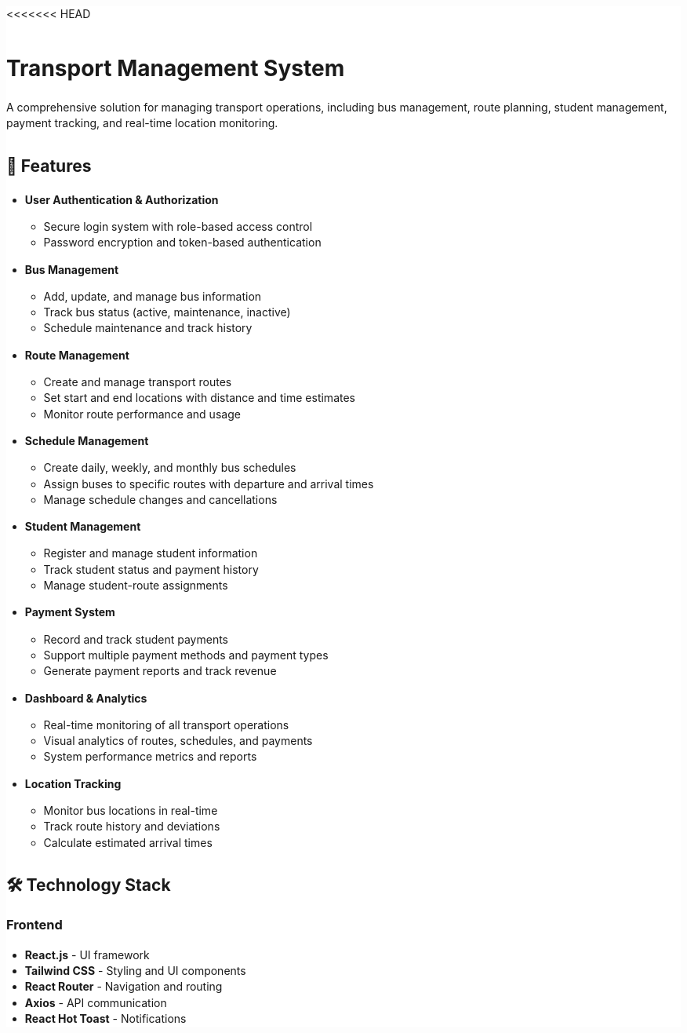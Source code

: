 <<<<<<< HEAD
# Transport Management System

A comprehensive solution for managing transport operations, including bus management, route planning, student management, payment tracking, and real-time location monitoring.



## 🚀 Features

- **User Authentication & Authorization**
  - Secure login system with role-based access control
  - Password encryption and token-based authentication

- **Bus Management**
  - Add, update, and manage bus information
  - Track bus status (active, maintenance, inactive)
  - Schedule maintenance and track history

- **Route Management**
  - Create and manage transport routes
  - Set start and end locations with distance and time estimates
  - Monitor route performance and usage

- **Schedule Management**
  - Create daily, weekly, and monthly bus schedules
  - Assign buses to specific routes with departure and arrival times
  - Manage schedule changes and cancellations

- **Student Management**
  - Register and manage student information
  - Track student status and payment history
  - Manage student-route assignments

- **Payment System**
  - Record and track student payments
  - Support multiple payment methods and payment types
  - Generate payment reports and track revenue

- **Dashboard & Analytics**
  - Real-time monitoring of all transport operations
  - Visual analytics of routes, schedules, and payments
  - System performance metrics and reports

- **Location Tracking**
  - Monitor bus locations in real-time
  - Track route history and deviations
  - Calculate estimated arrival times

## 🛠️ Technology Stack

### Frontend
- **React.js** - UI framework
- **Tailwind CSS** - Styling and UI components
- **React Router** - Navigation and routing
- **Axios** - API communication
- **React Hot Toast** - Notifications
